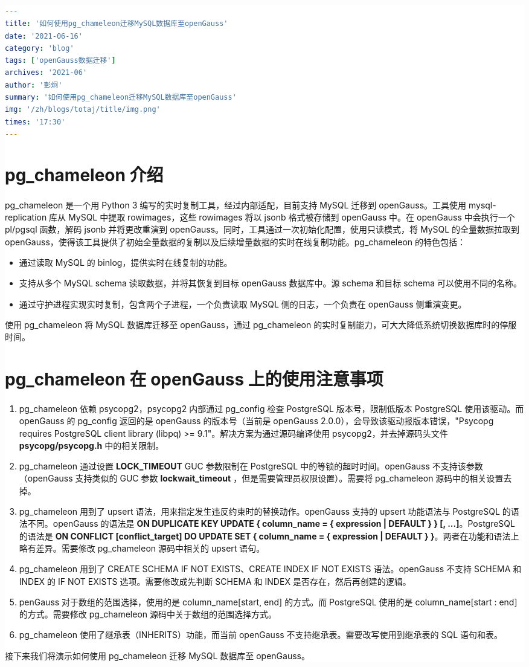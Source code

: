 ```yaml
---
title: '如何使用pg_chameleon迁移MySQL数据库至openGauss'
date: '2021-06-16'
category: 'blog'
tags: ['openGauss数据迁移']
archives: '2021-06'
author: '彭炯'
summary: '如何使用pg_chameleon迁移MySQL数据库至openGauss'
img: '/zh/blogs/totaj/title/img.png'
times: '17:30'
---
```


# pg_chameleon 介绍

pg_chameleon 是一个用 Python 3 编写的实时复制工具，经过内部适配，目前支持 MySQL 迁移到 openGauss。工具使用 mysql-replication 库从 MySQL 中提取 rowimages，这些 rowimages 将以 jsonb 格式被存储到 openGauss 中。在 openGauss 中会执行一个 pl/pgsql 函数，解码 jsonb 并将更改重演到 openGauss。同时，工具通过一次初始化配置，使用只读模式，将 MySQL 的全量数据拉取到 openGauss，使得该工具提供了初始全量数据的复制以及后续增量数据的实时在线复制功能。pg_chameleon 的特色包括：

- 通过读取 MySQL 的 binlog，提供实时在线复制的功能。

- 支持从多个 MySQL schema 读取数据，并将其恢复到目标 openGauss 数据库中。源 schema 和目标 schema 可以使用不同的名称。

- 通过守护进程实现实时复制，包含两个子进程，一个负责读取 MySQL 侧的日志，一个负责在 openGauss 侧重演变更。

使用 pg_chameleon 将 MySQL 数据库迁移至 openGauss，通过 pg_chameleon 的实时复制能力，可大大降低系统切换数据库时的停服时间。

# pg_chameleon 在 openGauss 上的使用注意事项

1. pg_chameleon 依赖 psycopg2，psycopg2 内部通过 pg_config 检查 PostgreSQL 版本号，限制低版本 PostgreSQL 使用该驱动。而 openGauss 的 pg_config 返回的是 openGauss 的版本号（当前是 openGauss 2.0.0），会导致该驱动报版本错误，&quot;Psycopg requires PostgreSQL client library (libpq) >= 9.1&quot;。解决方案为通过源码编译使用 psycopg2，并去掉源码头文件 **psycopg/psycopg.h** 中的相关限制。

2. pg_chameleon 通过设置 **LOCK_TIMEOUT** GUC 参数限制在 PostgreSQL 中的等锁的超时时间。openGauss 不支持该参数（openGauss 支持类似的 GUC 参数 **lockwait_timeout** ，但是需要管理员权限设置）。需要将 pg_chameleon 源码中的相关设置去掉。

3. pg_chameleon 用到了 upsert 语法，用来指定发生违反约束时的替换动作。openGauss 支持的 upsert 功能语法与 PostgreSQL 的语法不同。openGauss 的语法是 **ON DUPLICATE KEY UPDATE { column_name = { expression | DEFAULT } } [, ...]**。PostgreSQL 的语法是 **ON CONFLICT [conflict\_target] DO UPDATE SET { column_name = { expression | DEFAULT } }**。两者在功能和语法上略有差异。需要修改 pg_chameleon 源码中相关的 upsert 语句。

4. pg_chameleon 用到了 CREATE SCHEMA IF NOT EXISTS、CREATE INDEX IF NOT EXISTS 语法。openGauss 不支持 SCHEMA 和 INDEX 的 IF NOT EXISTS 选项。需要修改成先判断 SCHEMA 和 INDEX 是否存在，然后再创建的逻辑。

5. penGauss 对于数组的范围选择，使用的是 column_name[start, end] 的方式。而 PostgreSQL 使用的是 column_name[start : end] 的方式。需要修改 pg_chameleon 源码中关于数组的范围选择方式。

6. pg_chameleon 使用了继承表（INHERITS）功能，而当前 openGauss 不支持继承表。需要改写使用到继承表的 SQL 语句和表。

接下来我们将演示如何使用 pg_chameleon 迁移 MySQL 数据库至 openGauss。
